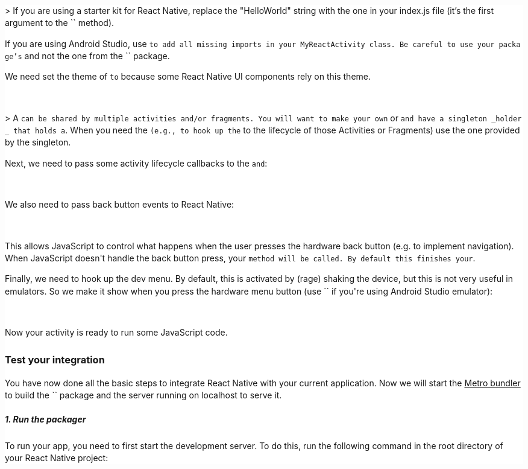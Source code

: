 &gt; If you are using a starter kit for React Native, replace the "HelloWorld" string with the one in your index.js file (it’s the first argument to the `` method).

If you are using Android Studio, use `to add all missing imports in your MyReactActivity class. Be careful to use your package’s` and not the one from the `` package.

We need set the theme of `to` because some React Native UI components rely on this theme.

```xml



```

&gt; A `can be shared by multiple activities and/or fragments. You will want to make your own` or `and have a singleton _holder_ that holds a`. When you need the `(e.g., to hook up the` to the lifecycle of those Activities or Fragments) use the one provided by the singleton.

Next, we need to pass some activity lifecycle callbacks to the `and`:

```java



```

We also need to pass back button events to React Native:

```java



```

This allows JavaScript to control what happens when the user presses the hardware back button (e.g. to implement navigation). When JavaScript doesn't handle the back button press, your `method will be called. By default this finishes your`.

Finally, we need to hook up the dev menu. By default, this is activated by (rage) shaking the device, but this is not very useful in emulators. So we make it show when you press the hardware menu button (use `` if you're using Android Studio emulator):

```java



```

Now your activity is ready to run some JavaScript code.

### Test your integration

You have now done all the basic steps to integrate React Native with your current application. Now we will start the [Metro bundler][metro] to build the `` package and the server running on localhost to serve it.

##### 1. Run the packager

To run your app, you need to first start the development server. To do this, run the following command in the root directory of your React Native project:


[metro]: https://facebook.github.io/metro/